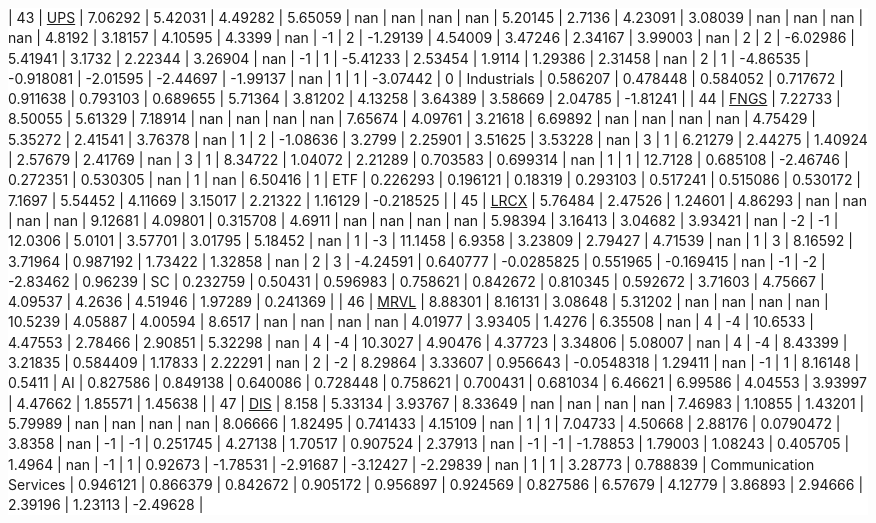 |  43 | [UPS](https://finance.yahoo.com/quote/UPS/financials)     |   7.06292    |   5.42031   |  4.49282   |   5.65059   |          nan |         nan |         nan |         nan |   5.20145   |   2.7136    |  4.23091    |   3.08039   |          nan |         nan |         nan |         nan |   4.8192     |   3.18157   |  4.10595    |  4.3399     |          nan |          -1 |           2 |  -1.29139   |   4.54009    |  3.47246    |  2.34167   |  3.99003    |          nan |           2 |           2 |  -6.02986   |   5.41941   |  3.1732     |  2.22344   |  3.26904    |          nan |          -1 |           1 |  -5.41233   |  2.53454    |  1.9114     |  1.29386     |  2.31458    |         nan |          2 |          1 |  -4.86535   | -0.918081  | -2.01595     | -2.44697    | -1.99137    |         nan |          1 |          1 | -3.07442   | 0           | Industrials            | 0.586207  | 0.478448  | 0.584052   | 0.717672  | 0.911638  | 0.793103  | 0.689655  |  5.71364   |  3.81202   |  4.13258    |  3.64389    |  3.58669   |  2.04785    | -1.81241   |
|  44 | [FNGS](https://finance.yahoo.com/quote/FNGS/financials)   |   7.22733    |   8.50055   |  5.61329   |   7.18914   |          nan |         nan |         nan |         nan |   7.65674   |   4.09761   |  3.21618    |   6.69892   |          nan |         nan |         nan |         nan |   4.75429    |   5.35272   |  2.41541    |  3.76378    |          nan |           1 |           2 |  -1.08636   |   3.2799     |  2.25901    |  3.51625   |  3.53228    |          nan |           3 |           1 |   6.21279   |   2.44275   |  1.40924    |  2.57679   |  2.41769    |          nan |           3 |           1 |   8.34722   |  1.04072    |  2.21289    |  0.703583    |  0.699314   |         nan |          1 |          1 |  12.7128    |  0.685108  | -2.46746     |  0.272351   |  0.530305   |         nan |          1 |        nan |  6.50416   | 1           | ETF                    | 0.226293  | 0.196121  | 0.18319    | 0.293103  | 0.517241  | 0.515086  | 0.530172  |  7.1697    |  5.54452   |  4.11669    |  3.15017    |  2.21322   |  1.16129    | -0.218525  |
|  45 | [LRCX](https://finance.yahoo.com/quote/LRCX/financials)   |   5.76484    |   2.47526   |  1.24601   |   4.86293   |          nan |         nan |         nan |         nan |   9.12681   |   4.09801   |  0.315708   |   4.6911    |          nan |         nan |         nan |         nan |   5.98394    |   3.16413   |  3.04682    |  3.93421    |          nan |          -2 |          -1 |  12.0306    |   5.0101     |  3.57701    |  3.01795   |  5.18452    |          nan |           1 |          -3 |  11.1458    |   6.9358    |  3.23809    |  2.79427   |  4.71539    |          nan |           1 |           3 |   8.16592   |  3.71964    |  0.987192   |  1.73422     |  1.32858    |         nan |          2 |          3 |  -4.24591   |  0.640777  | -0.0285825   |  0.551965   | -0.169415   |         nan |         -1 |         -2 | -2.83462   | 0.96239     | SC                     | 0.232759  | 0.50431   | 0.596983   | 0.758621  | 0.842672  | 0.810345  | 0.592672  |  3.71603   |  4.75667   |  4.09537    |  4.2636     |  4.51946   |  1.97289    |  0.241369  |
|  46 | [MRVL](https://finance.yahoo.com/quote/MRVL/financials)   |   8.88301    |   8.16131   |  3.08648   |   5.31202   |          nan |         nan |         nan |         nan |  10.5239    |   4.05887   |  4.00594    |   8.6517    |          nan |         nan |         nan |         nan |   4.01977    |   3.93405   |  1.4276     |  6.35508    |          nan |           4 |          -4 |  10.6533    |   4.47553    |  2.78466    |  2.90851   |  5.32298    |          nan |           4 |          -4 |  10.3027    |   4.90476   |  4.37723    |  3.34806   |  5.08007    |          nan |           4 |          -4 |   8.43399   |  3.21835    |  0.584409   |  1.17833     |  2.22291    |         nan |          2 |         -2 |   8.29864   |  3.33607   |  0.956643    | -0.0548318  |  1.29411    |         nan |         -1 |          1 |  8.16148   | 0.5411      | AI                     | 0.827586  | 0.849138  | 0.640086   | 0.728448  | 0.758621  | 0.700431  | 0.681034  |  6.46621   |  6.99586   |  4.04553    |  3.93997    |  4.47662   |  1.85571    |  1.45638   |
|  47 | [DIS](https://finance.yahoo.com/quote/DIS/financials)     |   8.158      |   5.33134   |  3.93767   |   8.33649   |          nan |         nan |         nan |         nan |   7.46983   |   1.10855   |  1.43201    |   5.79989   |          nan |         nan |         nan |         nan |   8.06666    |   1.82495   |  0.741433   |  4.15109    |          nan |           1 |           1 |   7.04733   |   4.50668    |  2.88176    |  0.0790472 |  3.8358     |          nan |          -1 |          -1 |   0.251745  |   4.27138   |  1.70517    |  0.907524  |  2.37913    |          nan |          -1 |          -1 |  -1.78853   |  1.79003    |  1.08243    |  0.405705    |  1.4964     |         nan |         -1 |          1 |   0.92673   | -1.78531   | -2.91687     | -3.12427    | -2.29839    |         nan |          1 |          1 |  3.28773   | 0.788839    | Communication Services | 0.946121  | 0.866379  | 0.842672   | 0.905172  | 0.956897  | 0.924569  | 0.827586  |  6.57679   |  4.12779   |  3.86893    |  2.94666    |  2.39196   |  1.23113    | -2.49628   |